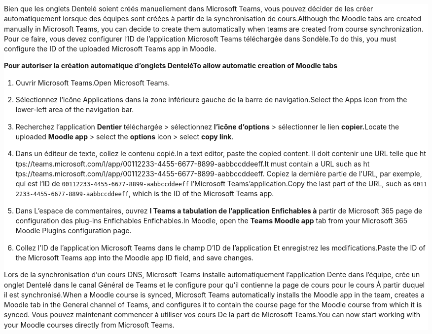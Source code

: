 <span data-ttu-id="f9e0f-263">Bien que les onglets Dentelé soient créés manuellement dans Microsoft Teams, vous pouvez décider de les créer automatiquement lorsque des équipes sont créées à partir de la synchronisation de cours.</span><span class="sxs-lookup"><span data-stu-id="f9e0f-263">Although the Moodle tabs are created manually in Microsoft Teams, you can decide to create them automatically when teams are created from course synchronization.</span></span> <span data-ttu-id="f9e0f-264">Pour ce faire, vous devez configurer l’ID de l’application Microsoft Teams téléchargée dans Sondèle.</span><span class="sxs-lookup"><span data-stu-id="f9e0f-264">To do this, you must configure the ID of the uploaded Microsoft Teams app in Moodle.</span></span>

<span data-ttu-id="f9e0f-265">**Pour autoriser la création automatique d’onglets Dentelé**</span><span class="sxs-lookup"><span data-stu-id="f9e0f-265">**To allow automatic creation of Moodle tabs**</span></span>

1. <span data-ttu-id="f9e0f-266">Ouvrir Microsoft Teams.</span><span class="sxs-lookup"><span data-stu-id="f9e0f-266">Open Microsoft Teams.</span></span>

1. <span data-ttu-id="f9e0f-267">Sélectionnez l’icône Applications dans la zone inférieure gauche de la barre de navigation.</span><span class="sxs-lookup"><span data-stu-id="f9e0f-267">Select the Apps icon from the lower-left area of the navigation bar.</span></span>

1. <span data-ttu-id="f9e0f-268">Recherchez l’application **Dentier** téléchargée > sélectionnez **l’icône d’options** > sélectionner le lien **copier.**</span><span class="sxs-lookup"><span data-stu-id="f9e0f-268">Locate the uploaded **Moodle app** > select the **options** icon > select **copy link**.</span></span>

1. <span data-ttu-id="f9e0f-269">Dans un éditeur de texte, collez le contenu copié.</span><span class="sxs-lookup"><span data-stu-id="f9e0f-269">In a text editor, paste the copied content.</span></span> <span data-ttu-id="f9e0f-270">Il doit contenir une URL telle que ht&#8203;tps://teams.microsoft.com/l/app/00112233-4455-6677-8899-aabbccddeeff.</span><span class="sxs-lookup"><span data-stu-id="f9e0f-270">It must contain a URL such as ht&#8203;tps://teams.microsoft.com/l/app/00112233-4455-6677-8899-aabbccddeeff.</span></span> <span data-ttu-id="f9e0f-271">Copiez la dernière partie de l’URL, par exemple, qui est l’ID de `00112233-4455-6677-8899-aabbccddeeff` l’Microsoft Teams’application.</span><span class="sxs-lookup"><span data-stu-id="f9e0f-271">Copy the last part of the URL, such as  `00112233-4455-6677-8899-aabbccddeeff`, which is the ID of the Microsoft Teams app.</span></span>

1. <span data-ttu-id="f9e0f-272">Dans L’espace de commentaires, ouvrez **l Teams a tabulation de l’application Enfichables à** partir de Microsoft 365 page de configuration des plug-ins Enfichables Enfichables.</span><span class="sxs-lookup"><span data-stu-id="f9e0f-272">In Moodle, open the **Teams Moodle app** tab from your Microsoft 365 Moodle Plugins configuration page.</span></span>

1. <span data-ttu-id="f9e0f-273">Collez l’ID de l’application Microsoft Teams dans le champ D’ID de l’application Et enregistrez les modifications.</span><span class="sxs-lookup"><span data-stu-id="f9e0f-273">Paste the ID of the Microsoft Teams app into the Moodle app ID field, and save changes.</span></span>

<span data-ttu-id="f9e0f-274">Lors de la synchronisation d’un cours DNS, Microsoft Teams installe automatiquement l’application Dente dans l’équipe, crée un onglet Dentelé dans le canal Général de Teams et le configure pour qu’il contienne la page de cours pour le cours À partir duquel il est synchronisé.</span><span class="sxs-lookup"><span data-stu-id="f9e0f-274">When a Moodle course is synced, Microsoft Teams automatically installs the Moodle app in the team, creates a Moodle tab in the General channel of Teams, and configures it to contain the course page for the Moodle course from which it is synced.</span></span> <span data-ttu-id="f9e0f-275">Vous pouvez maintenant commencer à utiliser vos cours De la part de Microsoft Teams.</span><span class="sxs-lookup"><span data-stu-id="f9e0f-275">You can now start working with your Moodle courses directly from Microsoft Teams.</span></span>
